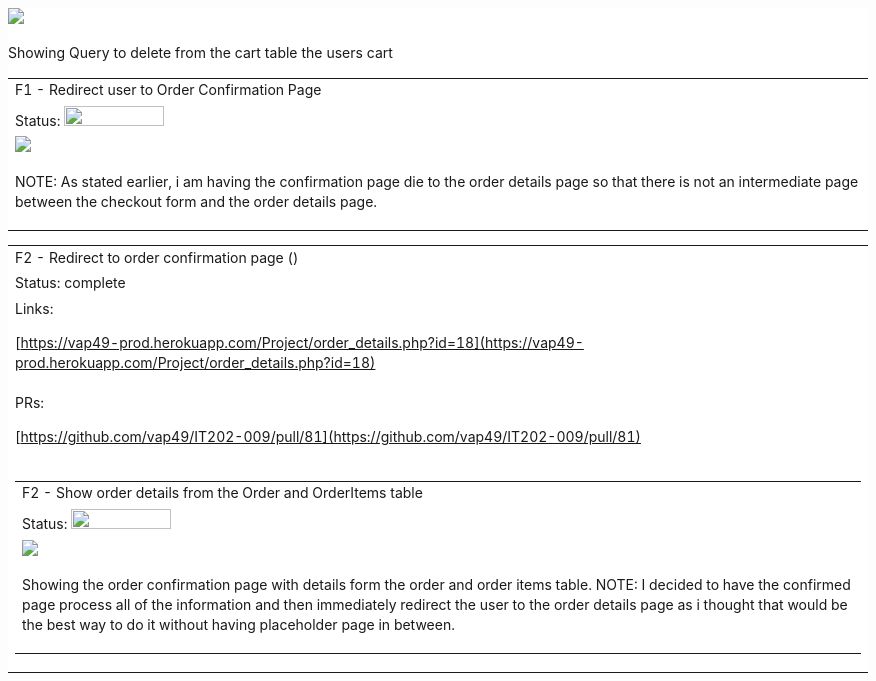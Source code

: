 <tr><td>
<img width="768px" src="https://user-images.githubusercontent.com/82918026/145668529-cb14deec-b668-440f-8c18-14749add3a30.png">
<p>Showing Query to delete from the cart table the users cart </p>
</td></tr>

</td>
</tr>
</table>
</td>
</tr>
<tr><td>
<table>
<tr><td>F1 - Redirect user to Order Confirmation Page</td></tr>
<tr><td>Status: 
<img width="100" height="20" src="https://via.placeholder.com/400x120/009955/fff?text=completed"></td></tr>

<tr><td>
<img width="768px" src="https://user-images.githubusercontent.com/82918026/145668568-5bf77374-4367-475e-b6db-8dcb1a08d7d1.png">
<p>NOTE: As stated earlier, i am having the confirmation page die to the order details page so that there is not an intermediate page between the checkout form and the order details page. </p>
</td></tr>

</td>
</tr>
</table>
</td>
</tr>
<table>
<tr><td>F2 - Redirect to order confirmation page  ()</td></tr>
<tr><td>Status: complete</td></tr>
<tr><td>Links:<p>

 [https://vap49-prod.herokuapp.com/Project/order_details.php?id=18](https://vap49-prod.herokuapp.com/Project/order_details.php?id=18)</p></td></tr>
<tr><td>PRs:<p>

 [https://github.com/vap49/IT202-009/pull/81](https://github.com/vap49/IT202-009/pull/81)</p></td></tr>
<tr><td>
<table>
<tr><td>F2 - Show order details from the Order and OrderItems table</td></tr>
<tr><td>Status: 
<img width="100" height="20" src="https://via.placeholder.com/400x120/009955/fff?text=completed"></td></tr>

<tr><td>
<img width="768px" src="https://user-images.githubusercontent.com/82918026/145666983-c9749338-0f04-41a5-b3af-35812cf371ff.png">
<p>Showing the order confirmation page with details form the order and order items table. NOTE: I decided to have the confirmed page process all of the information and then immediately redirect the user to the order details page as i thought that would be the best way to do it without having placeholder page in between. </p>
</td></tr>
